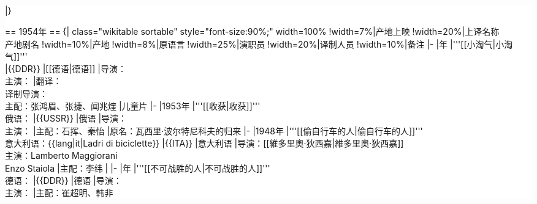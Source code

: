 |}

== 1954年 ==
{| class="wikitable sortable" style="font-size:90%;" width=100%
!width=7%|产地上映
!width=20%|上译名称<br />产地剧名
!width=10%|产地
!width=8%|原语言
!width=25%|演职员
!width=20%|译制人员
!width=10%|备注
|-
|年
|'''[[小淘气|小淘气]]'''<br />
|{{DDR}}
|[[德语|德语]]
|导演：<br />主演：
|翻译：<br />译制导演：<br />主配：张鸿眉、张捷、闻兆煃
|儿童片
|-
|1953年
|'''[[收获|收获]]'''<br />俄语：
|{{USSR}}
|俄语
|导演：<br />主演：
|主配：石挥、秦怡
|原名：瓦西里·波尔特尼科夫的归来
|-
|1948年
|'''[[偷自行车的人|偷自行车的人]]'''<br />意大利语：{{lang|it|Ladri di biciclette}}
|{{ITA}}
|意大利语
|导演：[[維多里奧·狄西嘉|維多里奧·狄西嘉]]<br />主演：Lamberto Maggiorani<br>Enzo Staiola
|主配：李纬
|
|-
|年
|'''[[不可战胜的人|不可战胜的人]]'''<br />德语：
|{{DDR}}
|德语
|导演：<br />主演：
|主配：崔超明、韩非